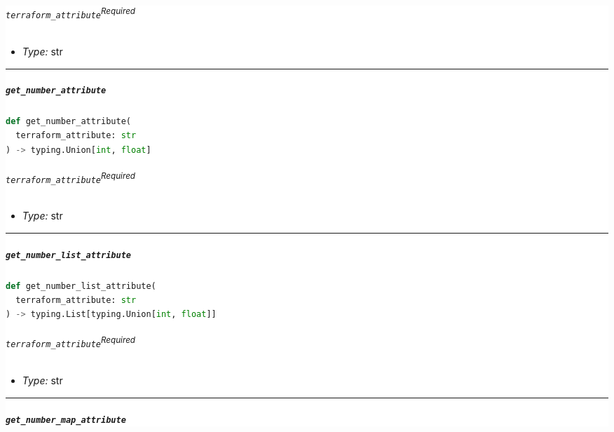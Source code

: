 ###### `terraform_attribute`<sup>Required</sup> <a name="terraform_attribute" id="@cdktf/provider-mongodbatlas.dataMongodbatlasControlPlaneIpAddresses.DataMongodbatlasControlPlaneIpAddresses.getListAttribute.parameter.terraformAttribute"></a>

- *Type:* str

---

##### `get_number_attribute` <a name="get_number_attribute" id="@cdktf/provider-mongodbatlas.dataMongodbatlasControlPlaneIpAddresses.DataMongodbatlasControlPlaneIpAddresses.getNumberAttribute"></a>

```python
def get_number_attribute(
  terraform_attribute: str
) -> typing.Union[int, float]
```

###### `terraform_attribute`<sup>Required</sup> <a name="terraform_attribute" id="@cdktf/provider-mongodbatlas.dataMongodbatlasControlPlaneIpAddresses.DataMongodbatlasControlPlaneIpAddresses.getNumberAttribute.parameter.terraformAttribute"></a>

- *Type:* str

---

##### `get_number_list_attribute` <a name="get_number_list_attribute" id="@cdktf/provider-mongodbatlas.dataMongodbatlasControlPlaneIpAddresses.DataMongodbatlasControlPlaneIpAddresses.getNumberListAttribute"></a>

```python
def get_number_list_attribute(
  terraform_attribute: str
) -> typing.List[typing.Union[int, float]]
```

###### `terraform_attribute`<sup>Required</sup> <a name="terraform_attribute" id="@cdktf/provider-mongodbatlas.dataMongodbatlasControlPlaneIpAddresses.DataMongodbatlasControlPlaneIpAddresses.getNumberListAttribute.parameter.terraformAttribute"></a>

- *Type:* str

---

##### `get_number_map_attribute` <a name="get_number_map_attribute" id="@cdktf/provider-mongodbatlas.dataMongodbatlasControlPlaneIpAddresses.DataMongodbatlasControlPlaneIpAddresses.getNumberMapAttribute"></a>
